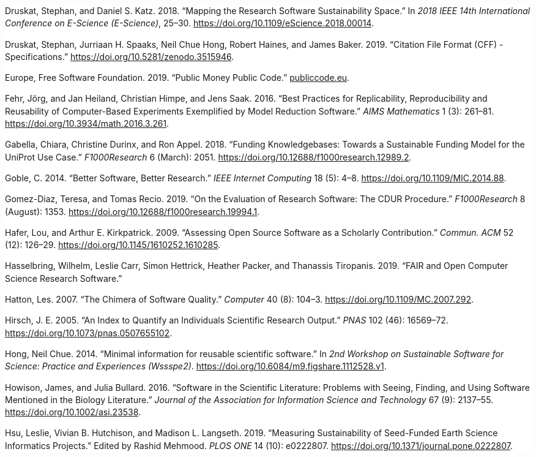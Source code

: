 Druskat, Stephan, and Daniel S. Katz. 2018. “Mapping the Research
Software Sustainability Space.” In *2018 IEEE 14th International
Conference on E-Science (E-Science)*, 25–30.
<https://doi.org/10.1109/eScience.2018.00014>.

Druskat, Stephan, Jurriaan H. Spaaks, Neil Chue Hong, Robert Haines, and
James Baker. 2019. “Citation File Format (CFF) - Specifications.”
<https://doi.org/10.5281/zenodo.3515946>.

Europe, Free Software Foundation. 2019. “Public Money Public Code.”
[publiccode.eu](publiccode.eu).

Fehr, Jörg, and Jan Heiland, Christian Himpe, and Jens Saak. 2016. “Best
Practices for Replicability, Reproducibility and Reusability of
Computer-Based Experiments Exemplified by Model Reduction Software.”
*AIMS Mathematics* 1 (3): 261–81.
<https://doi.org/10.3934/math.2016.3.261>.

Gabella, Chiara, Christine Durinx, and Ron Appel. 2018. “Funding
Knowledgebases: Towards a Sustainable Funding Model for the UniProt Use
Case.” *F1000Research* 6 (March): 2051.
<https://doi.org/10.12688/f1000research.12989.2>.

Goble, C. 2014. “Better Software, Better Research.” *IEEE Internet
Computing* 18 (5): 4–8. <https://doi.org/10.1109/MIC.2014.88>.

Gomez-Diaz, Teresa, and Tomas Recio. 2019. “On the Evaluation of
Research Software: The CDUR Procedure.” *F1000Research* 8 (August):
1353. <https://doi.org/10.12688/f1000research.19994.1>.

Hafer, Lou, and Arthur E. Kirkpatrick. 2009. “Assessing Open Source
Software as a Scholarly Contribution.” *Commun. ACM* 52 (12): 126–29.
<https://doi.org/10.1145/1610252.1610285>.

Hasselbring, Wilhelm, Leslie Carr, Simon Hettrick, Heather Packer, and
Thanassis Tiropanis. 2019. “FAIR and Open Computer Science Research
Software.”

Hatton, Les. 2007. “The Chimera of Software Quality.” *Computer* 40 (8):
104–3. <https://doi.org/10.1109/MC.2007.292>.

Hirsch, J. E. 2005. “An Index to Quantify an Individuals Scientific
Research Output.” *PNAS* 102 (46): 16569–72.
<https://doi.org/10.1073/pnas.0507655102>.

Hong, Neil Chue. 2014. “Minimal information for reusable scientific
software.” In *2nd Workshop on Sustainable Software for Science:
Practice and Experiences (Wssspe2)*.
<https://doi.org/10.6084/m9.figshare.1112528.v1>.

Howison, James, and Julia Bullard. 2016. “Software in the Scientific
Literature: Problems with Seeing, Finding, and Using Software Mentioned
in the Biology Literature.” *Journal of the Association for Information
Science and Technology* 67 (9): 2137–55.
<https://doi.org/10.1002/asi.23538>.

Hsu, Leslie, Vivian B. Hutchison, and Madison L. Langseth. 2019.
“Measuring Sustainability of Seed-Funded Earth Science Informatics
Projects.” Edited by Rashid Mehmood. *PLOS ONE* 14 (10): e0222807.
<https://doi.org/10.1371/journal.pone.0222807>.
